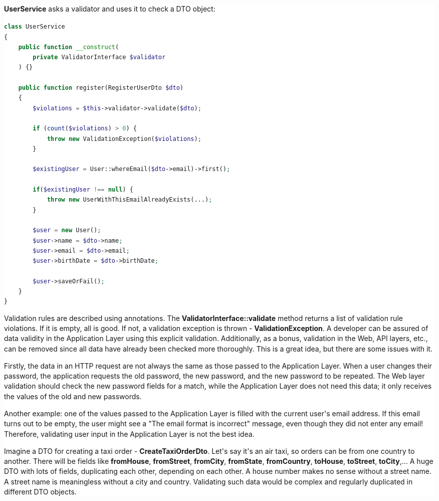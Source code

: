 **UserService** asks a validator and uses it to check a DTO object:

```php
class UserService
{
    public function __construct(
        private ValidatorInterface $validator
    ) {}
    
    public function register(RegisterUserDto $dto)
    {
        $violations = $this->validator->validate($dto);
                
        if (count($violations) > 0) {
            throw new ValidationException($violations);
        }
        
        $existingUser = User::whereEmail($dto->email)->first();
        
        if($existingUser !== null) {
            throw new UserWithThisEmailAlreadyExists(...);    
        }
        
        $user = new User();
        $user->name = $dto->name;
        $user->email = $dto->email;
        $user->birthDate = $dto->birthDate;
        
        $user->saveOrFail();
    }
}
```

Validation rules are described using annotations. The **ValidatorInterface::validate** method returns a list of validation rule violations. If it is empty, all is good. If not, a validation exception is thrown - **ValidationException**. A developer can be assured of data validity in the Application Layer using this explicit validation. Additionally, as a bonus, validation in the Web, API layers, etc., can be removed since all data have already been checked more thoroughly. This is a great idea, but there are some issues with it.

Firstly, the data in an HTTP request are not always the same as those passed to the Application Layer. When a user changes their password, the application requests the old password, the new password, and the new password to be repeated. The Web layer validation should check the new password fields for a match, while the Application Layer does not need this data; it only receives the values of the old and new passwords.

Another example: one of the values passed to the Application Layer is filled with the current user's email address. If this email turns out to be empty, the user might see a "The email format is incorrect" message, even though they did not enter any email! Therefore, validating user input in the Application Layer is not the best idea.

Imagine a DTO for creating a taxi order - **CreateTaxiOrderDto**. Let's say it's an air taxi, so orders can be from one country to another. There will be fields like **fromHouse**, **fromStreet**, **fromCity**, **fromState**, **fromCountry**, **toHouse**, **toStreet**, **toCity**,... A huge DTO with lots of fields, duplicating each other, depending on each other. A house number makes no sense without a street name. A street name is meaningless without a city and country. Validating such data would be complex and regularly duplicated in different DTO objects.
